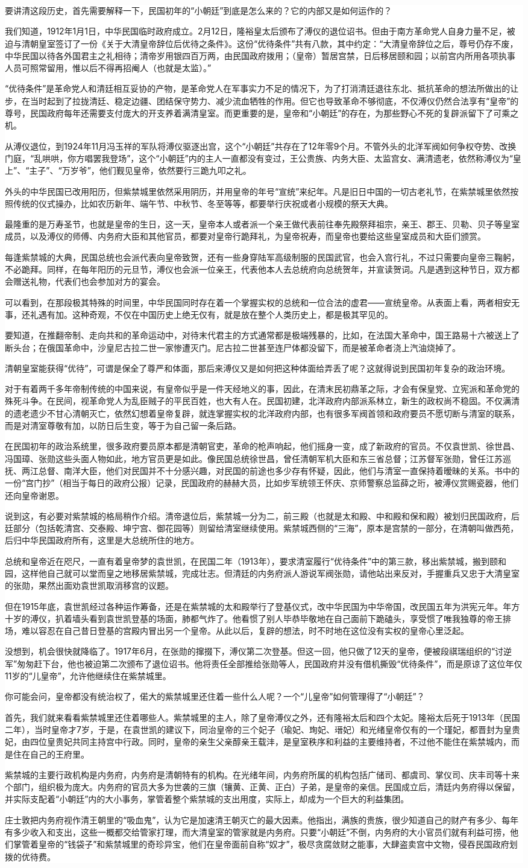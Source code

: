 要讲清这段历史，首先需要解释一下，民国初年的“小朝廷”到底是怎么来的？它的内部又是如何运作的？

我们知道，1912年1月1日，中华民国临时政府成立。2月12日，隆裕皇太后颁布了溥仪的退位诏书。但由于南方革命党人自身力量不足，被迫与清朝皇室签订了一份《关于大清皇帝辞位后优待之条件》。这份“优待条件”共有八款，其中约定：“大清皇帝辞位之后，尊号仍存不废，中华民国以待各外国君主之礼相待；清帝岁用银四百万两，由民国政府拨用；（皇帝）暂居宫禁，日后移居颐和园；以前宫内所用各项执事人员可照常留用，惟以后不得再招阉人（也就是太监）。”

“优待条件”是革命党人和清廷相互妥协的产物，是革命党人在军事实力不足的情况下，为了打消清廷退往东北、抵抗革命的想法所做出的让步，在当时起到了拉拢清廷、稳定边疆、团结保守势力、减少流血牺牲的作用。但它也导致革命不够彻底，不仅溥仪仍然合法享有“皇帝”的尊号，民国政府每年还需要支付庞大的开支养着满清皇室。而更重要的是，皇帝和“小朝廷”的存在，为那些野心不死的复辟派留下了可乘之机。

从溥仪退位，到1924年11月冯玉祥的军队将溥仪驱逐出宫，这个“小朝廷”共存在了12年零9个月。不管外头的北洋军阀如何争权夺势、改换门庭，“乱哄哄，你方唱罢我登场”，这个“小朝廷”内的主人一直都没有变过，王公贵族、内务大臣、太监宫女、满清遗老，依然称溥仪为“皇上”、“主子”、“万岁爷”，他们觐见皇帝，依然要行三跪九叩之礼。

外头的中华民国已改用阳历，但紫禁城里依然采用阴历，并用皇帝的年号“宣统”来纪年。凡是旧日中国的一切古老礼节，在紫禁城里依然按照传统的仪式操办，比如农历新年、端午节、中秋节、冬至等等，都要举行庆祝或者小规模的祭天大典。

最隆重的是万寿圣节，也就是皇帝的生日，这一天，皇帝本人或者派一个亲王做代表前往奉先殿祭拜祖宗，亲王、郡王、贝勒、贝子等皇室成员，以及溥仪的师傅、内务府大臣和其他官员，都要对皇帝行跪拜礼，为皇帝祝寿，而皇帝也要给这些皇室成员和大臣们颁赏。

每逢紫禁城的大典，民国总统也会派代表向皇帝致贺，还有一些身穿陆军高级制服的民国武官，也会入宫行礼，不过只需要向皇帝三鞠躬，不必跪拜。同样，在每年阳历的元旦节，溥仪也会派一位亲王，代表他本人去总统府向总统贺年，并宣读贺词。凡是遇到这种节日，双方都会赠送礼物，代表们也会参加对方的宴会。

可以看到，在那段极其特殊的时间里，中华民国同时存在着一个掌握实权的总统和一位合法的虚君——宣统皇帝。从表面上看，两者相安无事，还礼遇有加。这种奇观，不仅在中国历史上绝无仅有，就是放在整个人类历史上，都是极其罕见的。

要知道，在推翻帝制、走向共和的革命运动中，对待末代君主的方式通常都是极端残暴的，比如，在法国大革命中，国王路易十六被送上了断头台；在俄国革命中，沙皇尼古拉二世一家惨遭灭门。尼古拉二世甚至连尸体都没留下，而是被革命者浇上汽油烧掉了。

清朝皇室能获得“优待”，可谓是保全了尊严和体面，那后来溥仪又是如何把这种体面给弄丢了呢？这就得说到民国初年复杂的政治环境。

对于有着两千多年帝制传统的中国来说，有皇帝似乎是一件天经地义的事，因此，在清末民初鼎革之际，才会有保皇党、立宪派和革命党的殊死斗争。在民间，视革命党人为乱臣贼子的平民百姓，也大有人在。民国初建，北洋政府内部派系林立，新生的政权尚不稳固。不仅满清的遗老遗少不甘心清朝灭亡，依然幻想着皇帝复辟，就连掌握实权的北洋政府内部，也有很多军阀首领和政府要员不愿切断与清室的联系，而是对清室尊敬有加，以防日后生变，等于为自己留一条后路。

在民国初年的政治系统里，很多政府要员原本都是清朝官吏，革命的枪声响起，他们摇身一变，成了新政府的官员。不仅袁世凯、徐世昌、冯国璋、张勋这些头面人物如此，地方官员更是如此。像民国总统徐世昌，曾任清朝军机大臣和东三省总督；江苏督军张勋，曾任江苏巡抚、两江总督、南洋大臣，他们对民国并不十分感兴趣，对民国的前途也多少存有怀疑，因此，他们与清室一直保持着暧昧的关系。书中的一份“宫门抄”（相当于每日的政府公报）记录，民国政府的赫赫大员，比如步军统领王怀庆、京师警察总监薛之珩，被溥仪赏赐瓷器，他们还向皇帝谢恩。

说到这，有必要对紫禁城的格局稍作介绍。清帝退位后，紫禁城一分为二，前三殿（也就是太和殿、中和殿和保和殿）被划归民国政府，后廷部分（包括乾清宫、交泰殿、坤宁宫、御花园等）则留给清室继续使用。紫禁城西侧的“三海”，原本是宫禁的一部分，在清朝叫做西苑，后归中华民国政府所有，这里是大总统所住的地方。

总统和皇帝近在咫尺，一直有着皇帝梦的袁世凯，在民国二年（1913年），要求清室履行“优待条件”中的第三款，移出紫禁城，搬到颐和园，这样他自己就可以堂而皇之地移居紫禁城，完成壮志。但清廷的内务府派人游说军阀张勋，请他站出来反对，手握重兵又忠于大清皇室的张勋，果然出面劝袁世凯取消移宫的议题。

但在1915年底，袁世凯经过各种运作筹备，还是在紫禁城的太和殿举行了登基仪式，改中华民国为中华帝国，改民国五年为洪宪元年。年方十岁的溥仪，扒着墙头看到袁世凯登基的场面，肺都气炸了。他看惯了别人毕恭毕敬地在自己面前下跪磕头，享受惯了唯我独尊的帝王排场，难以容忍在自己昔日登基的宫殿内冒出另一个皇帝。从此以后，复辟的想法，时不时地在这位没有实权的皇帝心里泛起。

没想到，机会很快就降临了。1917年6月，在张勋的撺掇下，溥仪第二次登基。但这一回，他只做了12天的皇帝，便被段祺瑞组织的“讨逆军”匆匆赶下台，他也被迫第二次颁布了退位诏书。他将责任全部推给张勋等人，民国政府并没有借机撕毁“优待条件”，而是原谅了这位年仅11岁的“儿皇帝”，允许他继续住在紫禁城里。

你可能会问，皇帝都没有统治权了，偌大的紫禁城里还住着一些什么人呢？一个“儿皇帝”如何管理得了“小朝廷”？

首先，我们就来看看紫禁城里还住着哪些人。紫禁城里的主人，除了皇帝溥仪之外，还有隆裕太后和四个太妃。隆裕太后死于1913年（民国二年），当时皇帝才7岁，于是，在袁世凯的建议下，同治皇帝的三个妃子（瑜妃、珣妃、瑨妃）和光绪皇帝仅有的一个瑾妃，都晋封为皇贵妃，由四位皇贵妃共同主持宫中行政。同时，皇帝的亲生父亲醇亲王载沣，是皇室秩序和利益的主要维持者，不过他不能住在紫禁城内，而是住在自己的王府里。

紫禁城的主要行政机构是内务府，内务府是清朝特有的机构。在光绪年间，内务府所属的机构包括广储司、都虞司、掌仪司、庆丰司等十来个部门，组织极为庞大。内务府的官员大多为世袭的三旗（镶黄、正黄、正白）子弟，是皇帝的亲信。民国成立后，清廷内务府得以保留，并实际支配着“小朝廷”内的大小事务，掌管着整个紫禁城的支出用度，实际上，却成为一个巨大的利益集团。

庄士敦把内务府视作清王朝里的“吸血鬼”，认为它是加速清王朝灭亡的最大因素。他指出，满族的贵族，很少知道自己的财产有多少、每年有多少收入和支出，这些一概都交给管家打理，而大清皇室的管家就是内务府。只要“小朝廷”不倒，内务府的大小官员们就有利益可捞，他们掌管着皇帝的“钱袋子”和紫禁城里的奇珍异宝，他们在皇帝面前自称“奴才”，极尽贪腐敛财之能事，大肆盗卖宫中文物，侵吞民国政府划拨的优待费。
